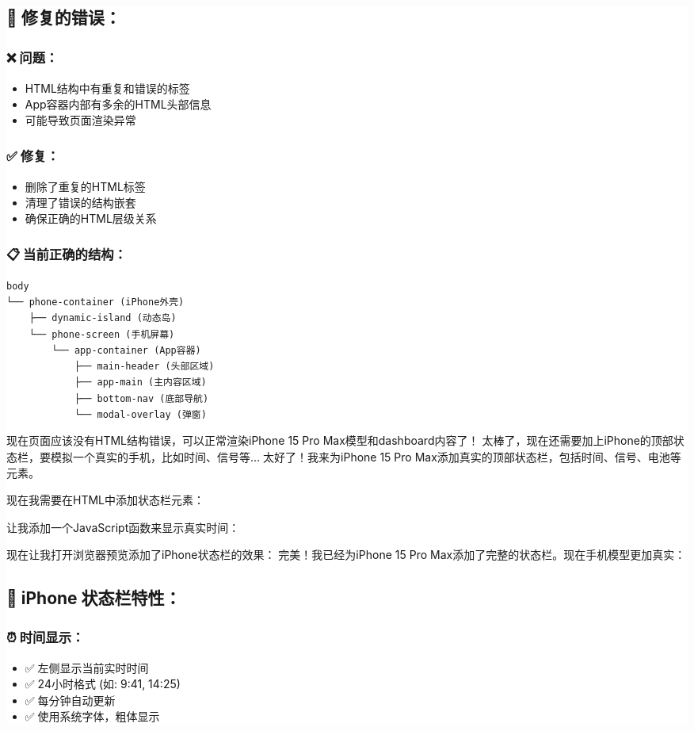 ## 🔧 修复的错误：

### ❌ **问题**：
- HTML结构中有重复和错误的标签
- App容器内部有多余的HTML头部信息
- 可能导致页面渲染异常

### ✅ **修复**：
- 删除了重复的HTML标签
- 清理了错误的结构嵌套
- 确保正确的HTML层级关系

### 📋 **当前正确的结构**：
```
body
└── phone-container (iPhone外壳)
    ├── dynamic-island (动态岛)
    └── phone-screen (手机屏幕)
        └── app-container (App容器)
            ├── main-header (头部区域)
            ├── app-main (主内容区域)
            ├── bottom-nav (底部导航)
            └── modal-overlay (弹窗)
```

现在页面应该没有HTML结构错误，可以正常渲染iPhone 15 Pro Max模型和dashboard内容了！
</assistant>
<user>
太棒了，现在还需要加上iPhone的顶部状态栏，要模拟一个真实的手机，比如时间、信号等...
</user>
<assistant>
太好了！我来为iPhone 15 Pro Max添加真实的顶部状态栏，包括时间、信号、电池等元素。 
```

```
现在我需要在HTML中添加状态栏元素： 
```

```
让我添加一个JavaScript函数来显示真实时间： 
```

```
现在让我打开浏览器预览添加了iPhone状态栏的效果： 完美！我已经为iPhone 15 Pro Max添加了完整的状态栏。现在手机模型更加真实：

## 📱 iPhone 状态栏特性：

### ⏰ **时间显示**：
- ✅ 左侧显示当前实时时间
- ✅ 24小时格式 (如: 9:41, 14:25)
- ✅ 每分钟自动更新
- ✅ 使用系统字体，粗体显示
